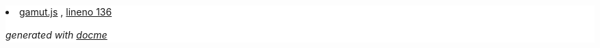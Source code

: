 <li>
<a href="https://github.com/danigb/music-gamut/blob/next/gamut.js">gamut.js</a>
<span>, </span>
<a href="https://github.com/danigb/music-gamut/blob/next/gamut.js#L136">lineno 136</a>
</li>
</ul></dd>
</dl>
</dd>
</dl>
</article>
</section>
</div>

*generated with [docme](https://github.com/thlorenz/docme)*
</div>

